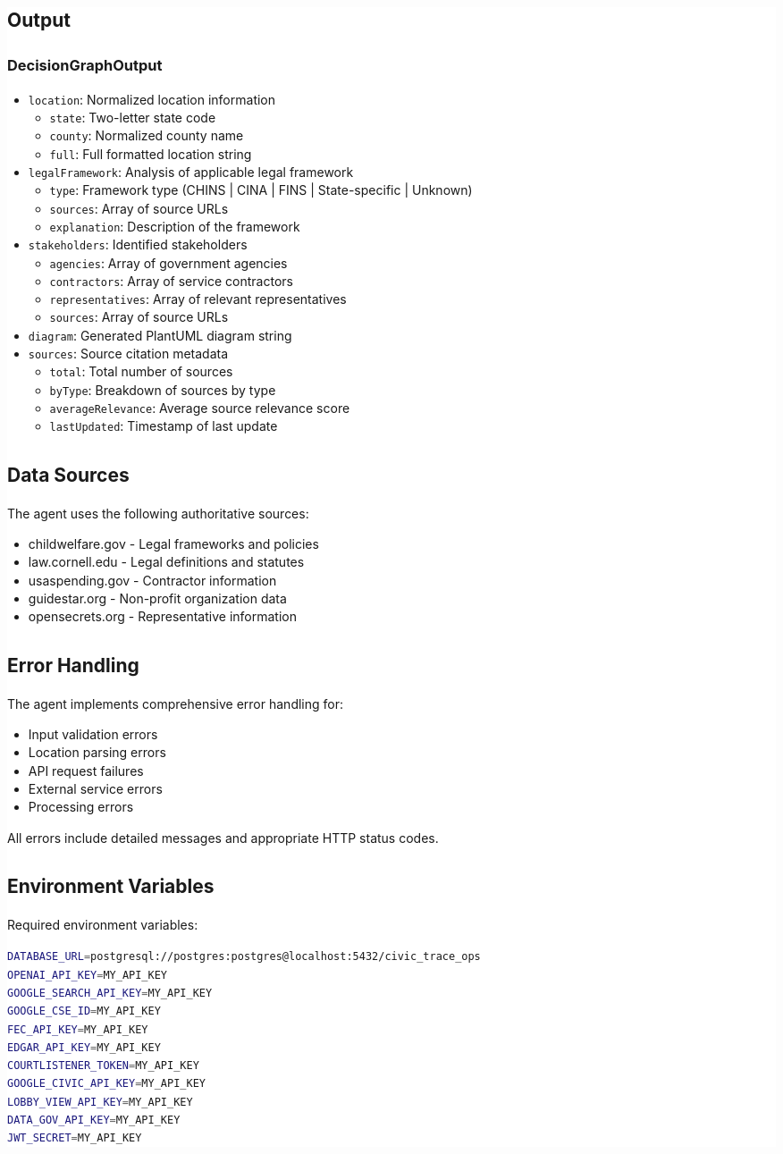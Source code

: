 ## Output

### DecisionGraphOutput

- `location`: Normalized location information
  - `state`: Two-letter state code
  - `county`: Normalized county name
  - `full`: Full formatted location string
- `legalFramework`: Analysis of applicable legal framework
  - `type`: Framework type (CHINS | CINA | FINS | State-specific | Unknown)
  - `sources`: Array of source URLs
  - `explanation`: Description of the framework
- `stakeholders`: Identified stakeholders
  - `agencies`: Array of government agencies
  - `contractors`: Array of service contractors
  - `representatives`: Array of relevant representatives
  - `sources`: Array of source URLs
- `diagram`: Generated PlantUML diagram string
- `sources`: Source citation metadata
  - `total`: Total number of sources
  - `byType`: Breakdown of sources by type
  - `averageRelevance`: Average source relevance score
  - `lastUpdated`: Timestamp of last update

## Data Sources

The agent uses the following authoritative sources:

- childwelfare.gov - Legal frameworks and policies
- law.cornell.edu - Legal definitions and statutes
- usaspending.gov - Contractor information
- guidestar.org - Non-profit organization data
- opensecrets.org - Representative information

## Error Handling

The agent implements comprehensive error handling for:

- Input validation errors
- Location parsing errors
- API request failures
- External service errors
- Processing errors

All errors include detailed messages and appropriate HTTP status codes.

## Environment Variables

Required environment variables:

```bash
DATABASE_URL=postgresql://postgres:postgres@localhost:5432/civic_trace_ops
OPENAI_API_KEY=MY_API_KEY
GOOGLE_SEARCH_API_KEY=MY_API_KEY 
GOOGLE_CSE_ID=MY_API_KEY
FEC_API_KEY=MY_API_KEY
EDGAR_API_KEY=MY_API_KEY
COURTLISTENER_TOKEN=MY_API_KEY
GOOGLE_CIVIC_API_KEY=MY_API_KEY
LOBBY_VIEW_API_KEY=MY_API_KEY
DATA_GOV_API_KEY=MY_API_KEY
JWT_SECRET=MY_API_KEY
```
